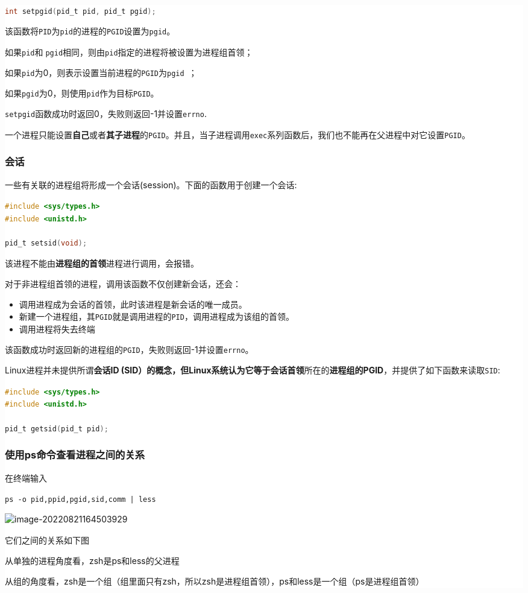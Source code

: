 ```c
int setpgid(pid_t pid, pid_t pgid);
```

该函数将`PID`为`pid`的进程的`PGID`设置为`pgid`。

如果`pid`和 `pgid`相同，则由`pid`指定的进程将被设置为进程组首领；

如果`pid`为0，则表示设置当前进程的`PGID`为`pgid `；

如果`pgid`为0，则使用`pid`作为目标`PGID`。

`setpgid`函数成功时返回0，失败则返回-1并设置`errno`.

一个进程只能设置**自己**或者**其子进程**的`PGID`。并且，当子进程调用`exec`系列函数后，我们也不能再在父进程中对它设置`PGID`。

### 会话

一些有关联的进程组将形成一个会话(session)。下面的函数用于创建一个会话:

```c
#include <sys/types.h>
#include <unistd.h>

pid_t setsid(void);
```

该进程不能由**进程组的首领**进程进行调用，会报错。

对于非进程组首领的进程，调用该函数不仅创建新会话，还会：

* 调用进程成为会话的首领，此时该进程是新会话的唯一成员。
* 新建一个进程组，其`PGID`就是调用进程的`PID`，调用进程成为该组的首领。
* 调用进程将失去终端

该函数成功时返回新的进程组的`PGID`，失败则返回-1并设置`errno`。

Linux进程并未提供所谓**会话ID (SID）**的概念，但Linux系统认为它等于**会话首领**所在的**进程组的PGID**，并提供了如下函数来读取`SID`:

```c
#include <sys/types.h>
#include <unistd.h>

pid_t getsid(pid_t pid);
```

### 使用ps命令查看进程之间的关系

在终端输入

```shell
ps -o pid,ppid,pgid,sid,comm | less
```

![image-20220821164503929](https://cdn.jsdelivr.net/gh/bugcat9/blog-image-bed@main/Linux/image-20220821164503929.png)

它们之间的关系如下图

从单独的进程角度看，zsh是ps和less的父进程

从组的角度看，zsh是一个组（组里面只有zsh，所以zsh是进程组首领），ps和less是一个组（ps是进程组首领）

